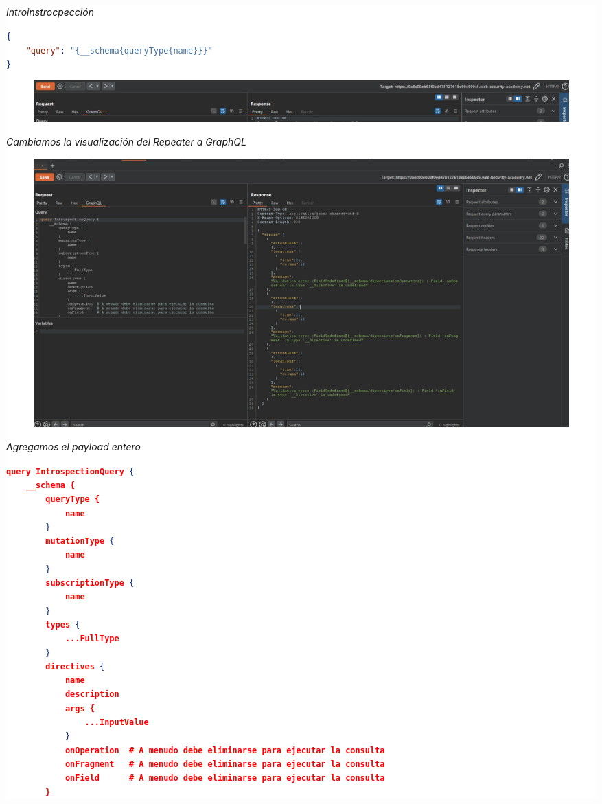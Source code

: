 _Introinstrocpección_

```json
{
    "query": "{__schema{queryType{name}}}"
}
```

<figure><img src="../.gitbook/assets/imagen (9).png" alt=""><figcaption></figcaption></figure>

_Cambiamos la visualización del Repeater a GraphQL_

<figure><img src="../.gitbook/assets/imagen (10).png" alt=""><figcaption></figcaption></figure>

_Agregamos el payload entero_

```json
query IntrospectionQuery {
    __schema {
        queryType {
            name
        }
        mutationType {
            name
        }
        subscriptionType {
            name
        }
        types {
            ...FullType
        }
        directives {
            name
            description
            args {
                ...InputValue
            }
            onOperation  # A menudo debe eliminarse para ejecutar la consulta
            onFragment   # A menudo debe eliminarse para ejecutar la consulta
            onField      # A menudo debe eliminarse para ejecutar la consulta
        }
```